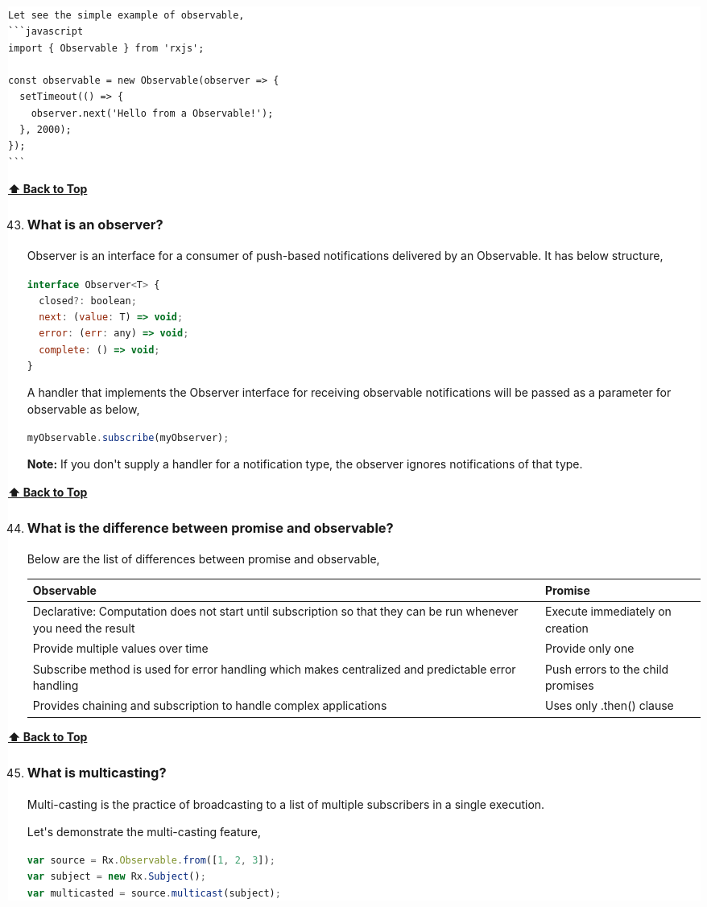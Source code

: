     Let see the simple example of observable,
    ```javascript
    import { Observable } from 'rxjs';

    const observable = new Observable(observer => {
      setTimeout(() => {
        observer.next('Hello from a Observable!');
      }, 2000);
    });
    ```

  **[⬆ Back to Top](#table-of-contents)**

43. ### What is an observer?
    Observer is an interface for a consumer of push-based notifications delivered by an Observable. It has below structure,

    ```javascript
    interface Observer<T> {
      closed?: boolean;
      next: (value: T) => void;
      error: (err: any) => void;
      complete: () => void;
    }
    ```
    A handler that implements the Observer interface for receiving observable notifications will be passed as a parameter for observable as below,

    ```javascript
    myObservable.subscribe(myObserver);
    ```
    **Note:** If you don't supply a handler for a notification type, the observer ignores notifications of that type.

  **[⬆ Back to Top](#table-of-contents)**

44. ### What is the difference between promise and observable?
    Below are the list of differences between promise and observable,

       | Observable | Promise |
       |---- | --------- |
       | Declarative: Computation does not start until subscription so that they can be run whenever you need the result | Execute immediately on creation|
       | Provide multiple values over time | Provide only one |
       | Subscribe method is used for error handling which makes centralized and predictable error handling| Push errors to the child promises |
       | Provides chaining and subscription to handle complex applications | Uses only .then() clause |

  **[⬆ Back to Top](#table-of-contents)**

45. ### What is multicasting?
    Multi-casting is the practice of broadcasting to a list of multiple subscribers in a single execution.

    Let's demonstrate the multi-casting feature,
    ```javascript
    var source = Rx.Observable.from([1, 2, 3]);
    var subject = new Rx.Subject();
    var multicasted = source.multicast(subject);
